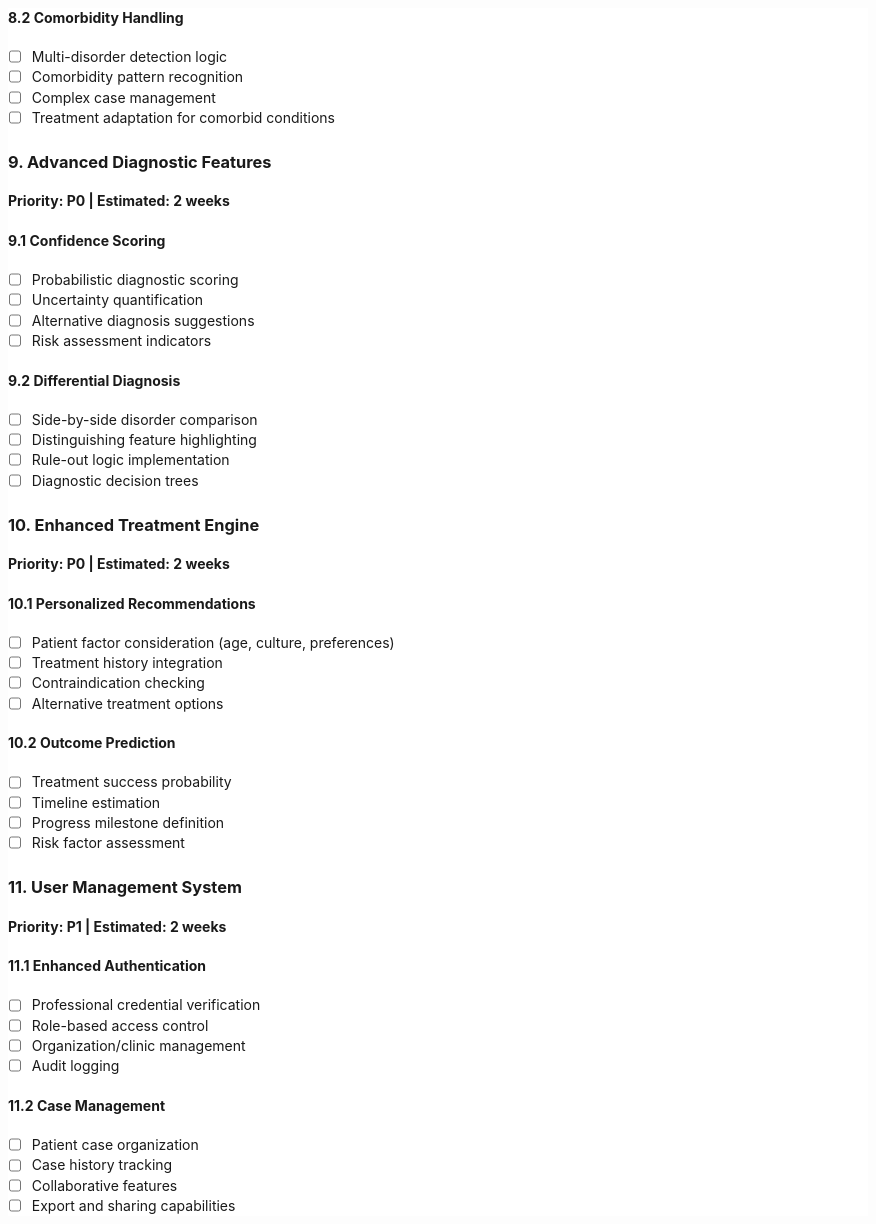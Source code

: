 #### 8.2 Comorbidity Handling
- [ ] Multi-disorder detection logic
- [ ] Comorbidity pattern recognition
- [ ] Complex case management
- [ ] Treatment adaptation for comorbid conditions

### 9. Advanced Diagnostic Features
**Priority: P0 | Estimated: 2 weeks**

#### 9.1 Confidence Scoring
- [ ] Probabilistic diagnostic scoring
- [ ] Uncertainty quantification
- [ ] Alternative diagnosis suggestions
- [ ] Risk assessment indicators

#### 9.2 Differential Diagnosis
- [ ] Side-by-side disorder comparison
- [ ] Distinguishing feature highlighting
- [ ] Rule-out logic implementation
- [ ] Diagnostic decision trees

### 10. Enhanced Treatment Engine
**Priority: P0 | Estimated: 2 weeks**

#### 10.1 Personalized Recommendations
- [ ] Patient factor consideration (age, culture, preferences)
- [ ] Treatment history integration
- [ ] Contraindication checking
- [ ] Alternative treatment options

#### 10.2 Outcome Prediction
- [ ] Treatment success probability
- [ ] Timeline estimation
- [ ] Progress milestone definition
- [ ] Risk factor assessment

### 11. User Management System
**Priority: P1 | Estimated: 2 weeks**

#### 11.1 Enhanced Authentication
- [ ] Professional credential verification
- [ ] Role-based access control
- [ ] Organization/clinic management
- [ ] Audit logging

#### 11.2 Case Management
- [ ] Patient case organization
- [ ] Case history tracking
- [ ] Collaborative features
- [ ] Export and sharing capabilities
